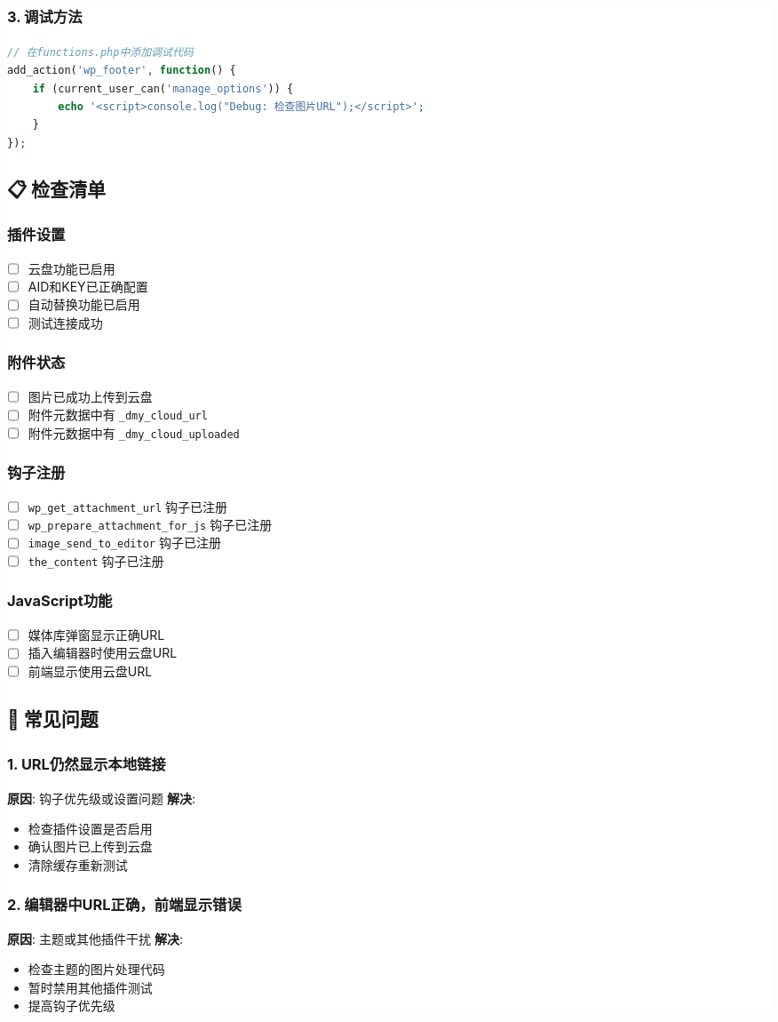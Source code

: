 ### **3. 调试方法**
```php
// 在functions.php中添加调试代码
add_action('wp_footer', function() {
    if (current_user_can('manage_options')) {
        echo '<script>console.log("Debug: 检查图片URL");</script>';
    }
});
```

## 📋 **检查清单**

### **插件设置**
- [ ] 云盘功能已启用
- [ ] AID和KEY已正确配置
- [ ] 自动替换功能已启用
- [ ] 测试连接成功

### **附件状态**
- [ ] 图片已成功上传到云盘
- [ ] 附件元数据中有 `_dmy_cloud_url`
- [ ] 附件元数据中有 `_dmy_cloud_uploaded`

### **钩子注册**
- [ ] `wp_get_attachment_url` 钩子已注册
- [ ] `wp_prepare_attachment_for_js` 钩子已注册
- [ ] `image_send_to_editor` 钩子已注册
- [ ] `the_content` 钩子已注册

### **JavaScript功能**
- [ ] 媒体库弹窗显示正确URL
- [ ] 插入编辑器时使用云盘URL
- [ ] 前端显示使用云盘URL

## 🚨 **常见问题**

### **1. URL仍然显示本地链接**
**原因**: 钩子优先级或设置问题
**解决**: 
- 检查插件设置是否启用
- 确认图片已上传到云盘
- 清除缓存重新测试

### **2. 编辑器中URL正确，前端显示错误**
**原因**: 主题或其他插件干扰
**解决**:
- 检查主题的图片处理代码
- 暂时禁用其他插件测试
- 提高钩子优先级
